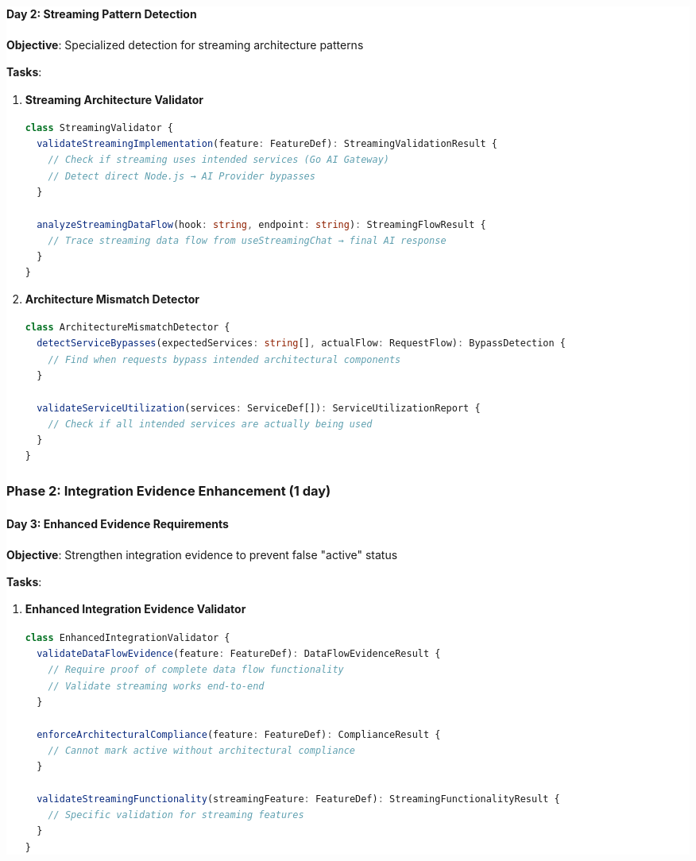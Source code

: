    ```typescript
   ```

#### Day 2: Streaming Pattern Detection
**Objective**: Specialized detection for streaming architecture patterns

**Tasks**:
1. **Streaming Architecture Validator**
   ```typescript
   class StreamingValidator {
     validateStreamingImplementation(feature: FeatureDef): StreamingValidationResult {
       // Check if streaming uses intended services (Go AI Gateway)
       // Detect direct Node.js → AI Provider bypasses
     }
     
     analyzeStreamingDataFlow(hook: string, endpoint: string): StreamingFlowResult {
       // Trace streaming data flow from useStreamingChat → final AI response
     }
   }
   ```

2. **Architecture Mismatch Detector**
   ```typescript
   class ArchitectureMismatchDetector {
     detectServiceBypasses(expectedServices: string[], actualFlow: RequestFlow): BypassDetection {
       // Find when requests bypass intended architectural components
     }
     
     validateServiceUtilization(services: ServiceDef[]): ServiceUtilizationReport {
       // Check if all intended services are actually being used
     }
   }
   ```

### Phase 2: Integration Evidence Enhancement (1 day)

#### Day 3: Enhanced Evidence Requirements
**Objective**: Strengthen integration evidence to prevent false "active" status

**Tasks**:
1. **Enhanced Integration Evidence Validator**
   ```typescript
   class EnhancedIntegrationValidator {
     validateDataFlowEvidence(feature: FeatureDef): DataFlowEvidenceResult {
       // Require proof of complete data flow functionality
       // Validate streaming works end-to-end
     }
     
     enforceArchitecturalCompliance(feature: FeatureDef): ComplianceResult {
       // Cannot mark active without architectural compliance
     }
     
     validateStreamingFunctionality(streamingFeature: FeatureDef): StreamingFunctionalityResult {
       // Specific validation for streaming features
     }
   }
   ```
